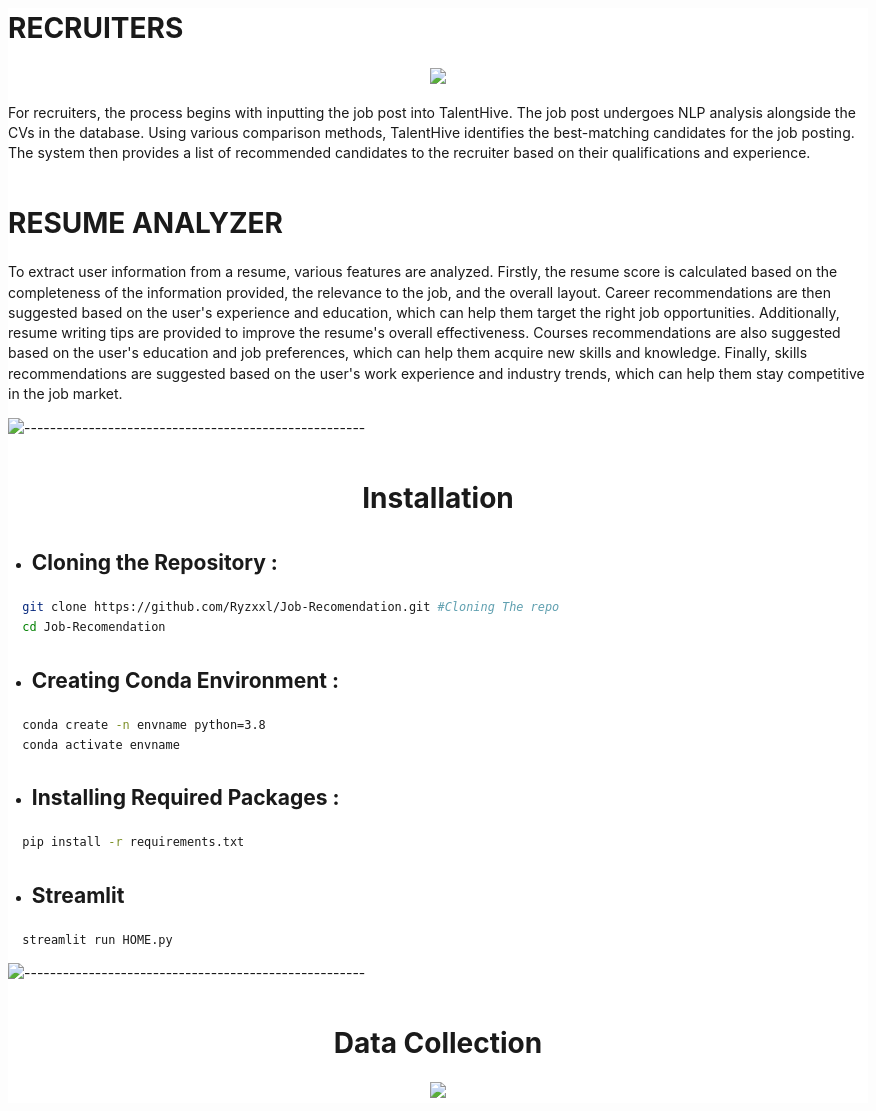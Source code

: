 # RECRUITERS

<p align="center">
  <img src="https://user-images.githubusercontent.com/71117423/220825926-5525e522-7a4f-4e4f-823b-46a4bf82c94f.png" />
</p>

For recruiters, the process begins with inputting the job post into TalentHive. The job post undergoes NLP analysis alongside the CVs in the database. Using various comparison methods, TalentHive identifies the best-matching candidates for the job posting. The system then provides a list of recommended candidates to the recruiter based on their qualifications and experience.

# RESUME ANALYZER

To extract user information from a resume, various features are analyzed. Firstly, the resume score is calculated based on the completeness of the information provided, the relevance to the job, and the overall layout. Career recommendations are then suggested based on the user's experience and education, which can help them target the right job opportunities. Additionally, resume writing tips are provided to improve the resume's overall effectiveness. Courses recommendations are also suggested based on the user's education and job preferences, which can help them acquire new skills and knowledge. Finally, skills recommendations are suggested based on the user's work experience and industry trends, which can help them stay competitive in the job market.

![-----------------------------------------------------](https://raw.githubusercontent.com/andreasbm/readme/master/assets/lines/rainbow.png)

<h1 align="center">Installation</h1>

- ## Cloning the Repository :
```bash
  git clone https://github.com/Ryzxxl/Job-Recomendation.git #Cloning The repo
  cd Job-Recomendation
```

- ## Creating Conda Environment :
```bash
  conda create -n envname python=3.8
  conda activate envname
```

- ## Installing Required Packages :
```bash
  pip install -r requirements.txt
```
- ## Streamlit
```bash
  streamlit run HOME.py
```
![-----------------------------------------------------](https://raw.githubusercontent.com/andreasbm/readme/master/assets/lines/rainbow.png)

<h1 align="center">Data Collection</h1>
<p align="center">
  <img src= "https://user-images.githubusercontent.com/71117423/220831728-5f2f66a4-d6ac-4f93-9242-d38797a7f9b3.png">
</p>
